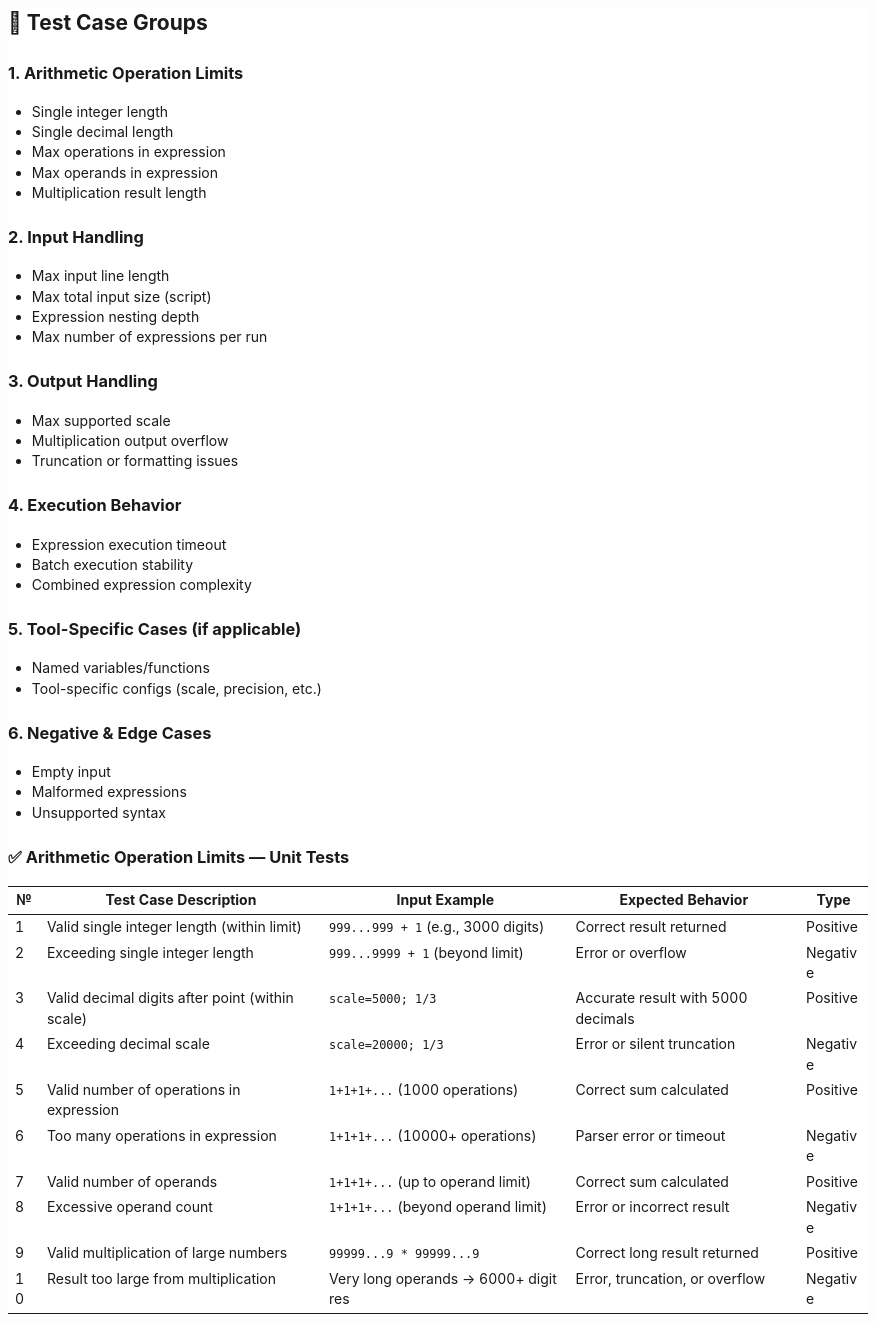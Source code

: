 ## 🧪 Test Case Groups

### 1. Arithmetic Operation Limits
- Single integer length
- Single decimal length
- Max operations in expression
- Max operands in expression
- Multiplication result length

### 2. Input Handling
- Max input line length
- Max total input size (script)
- Expression nesting depth
- Max number of expressions per run

### 3. Output Handling
- Max supported scale
- Multiplication output overflow
- Truncation or formatting issues

### 4. Execution Behavior
- Expression execution timeout
- Batch execution stability
- Combined expression complexity

### 5. Tool-Specific Cases (if applicable)
- Named variables/functions
- Tool-specific configs (scale, precision, etc.)

### 6. Negative & Edge Cases
- Empty input
- Malformed expressions
- Unsupported syntax


### ✅ Arithmetic Operation Limits — Unit Tests

| №  | Test Case Description                                  | Input Example                         | Expected Behavior                                       | Type      |
|----|--------------------------------------------------------|---------------------------------------|---------------------------------------------------------|-----------|
| 1  | Valid single integer length (within limit)             | `999...999 + 1` (e.g., 3000 digits)   | Correct result returned                                 | Positive  |
| 2  | Exceeding single integer length                        | `999...9999 + 1` (beyond limit)       | Error or overflow                                       | Negative  |
| 3  | Valid decimal digits after point (within scale)        | `scale=5000; 1/3`                     | Accurate result with 5000 decimals                      | Positive  |
| 4  | Exceeding decimal scale                                | `scale=20000; 1/3`                    | Error or silent truncation                              | Negative  |
| 5  | Valid number of operations in expression               | `1+1+1+...` (1000 operations)         | Correct sum calculated                                  | Positive  |
| 6  | Too many operations in expression                      | `1+1+1+...` (10000+ operations)       | Parser error or timeout                                 | Negative  |
| 7  | Valid number of operands                               | `1+1+1+...` (up to operand limit)     | Correct sum calculated                                  | Positive  |
| 8  | Excessive operand count                                | `1+1+1+...` (beyond operand limit)    | Error or incorrect result                               | Negative  |
| 9  | Valid multiplication of large numbers                  | `99999...9 * 99999...9`               | Correct long result returned                            | Positive  |
| 10 | Result too large from multiplication                   | Very long operands → 6000+ digit res | Error, truncation, or overflow                           | Negative  |
